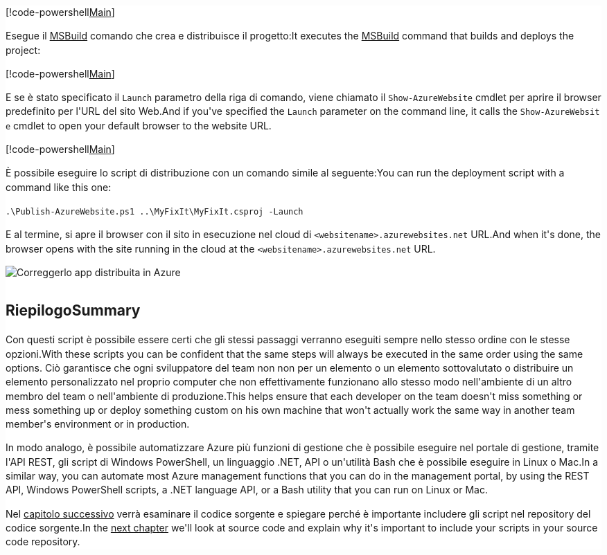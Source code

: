 [!code-powershell[Main](automate-everything/samples/sample24.ps1)]

<span data-ttu-id="cbbfd-232">Esegue il [MSBuild](http://msbuildbook.com/) comando che crea e distribuisce il progetto:</span><span class="sxs-lookup"><span data-stu-id="cbbfd-232">It executes the [MSBuild](http://msbuildbook.com/) command that builds and deploys the project:</span></span>

[!code-powershell[Main](automate-everything/samples/sample25.ps1)]

<span data-ttu-id="cbbfd-233">E se è stato specificato il `Launch` parametro della riga di comando, viene chiamato il `Show-AzureWebsite` cmdlet per aprire il browser predefinito per l'URL del sito Web.</span><span class="sxs-lookup"><span data-stu-id="cbbfd-233">And if you've specified the `Launch` parameter on the command line, it calls the `Show-AzureWebsite` cmdlet to open your default browser to the website URL.</span></span>

[!code-powershell[Main](automate-everything/samples/sample26.ps1?highlight=3)]

<span data-ttu-id="cbbfd-234">È possibile eseguire lo script di distribuzione con un comando simile al seguente:</span><span class="sxs-lookup"><span data-stu-id="cbbfd-234">You can run the deployment script with a command like this one:</span></span>

`.\Publish-AzureWebsite.ps1 ..\MyFixIt\MyFixIt.csproj -Launch`

<span data-ttu-id="cbbfd-235">E al termine, si apre il browser con il sito in esecuzione nel cloud di `<websitename>.azurewebsites.net` URL.</span><span class="sxs-lookup"><span data-stu-id="cbbfd-235">And when it's done, the browser opens with the site running in the cloud at the `<websitename>.azurewebsites.net` URL.</span></span>

![Correggerlo app distribuita in Azure](automate-everything/_static/image7.png)

## <a name="summary"></a><span data-ttu-id="cbbfd-237">Riepilogo</span><span class="sxs-lookup"><span data-stu-id="cbbfd-237">Summary</span></span>

<span data-ttu-id="cbbfd-238">Con questi script è possibile essere certi che gli stessi passaggi verranno eseguiti sempre nello stesso ordine con le stesse opzioni.</span><span class="sxs-lookup"><span data-stu-id="cbbfd-238">With these scripts you can be confident that the same steps will always be executed in the same order using the same options.</span></span> <span data-ttu-id="cbbfd-239">Ciò garantisce che ogni sviluppatore del team non non per un elemento o un elemento sottovalutato o distribuire un elemento personalizzato nel proprio computer che non effettivamente funzionano allo stesso modo nell'ambiente di un altro membro del team o nell'ambiente di produzione.</span><span class="sxs-lookup"><span data-stu-id="cbbfd-239">This helps ensure that each developer on the team doesn't miss something or mess something up or deploy something custom on his own machine that won't actually work the same way in another team member's environment or in production.</span></span>

<span data-ttu-id="cbbfd-240">In modo analogo, è possibile automatizzare Azure più funzioni di gestione che è possibile eseguire nel portale di gestione, tramite l'API REST, gli script di Windows PowerShell, un linguaggio .NET, API o un'utilità Bash che è possibile eseguire in Linux o Mac.</span><span class="sxs-lookup"><span data-stu-id="cbbfd-240">In a similar way, you can automate most Azure management functions that you can do in the management portal, by using the REST API, Windows PowerShell scripts, a .NET language API, or a Bash utility that you can run on Linux or Mac.</span></span>

<span data-ttu-id="cbbfd-241">Nel [capitolo successivo](source-control.md) verrà esaminare il codice sorgente e spiegare perché è importante includere gli script nel repository del codice sorgente.</span><span class="sxs-lookup"><span data-stu-id="cbbfd-241">In the [next chapter](source-control.md) we'll look at source code and explain why it's important to include your scripts in your source code repository.</span></span>
